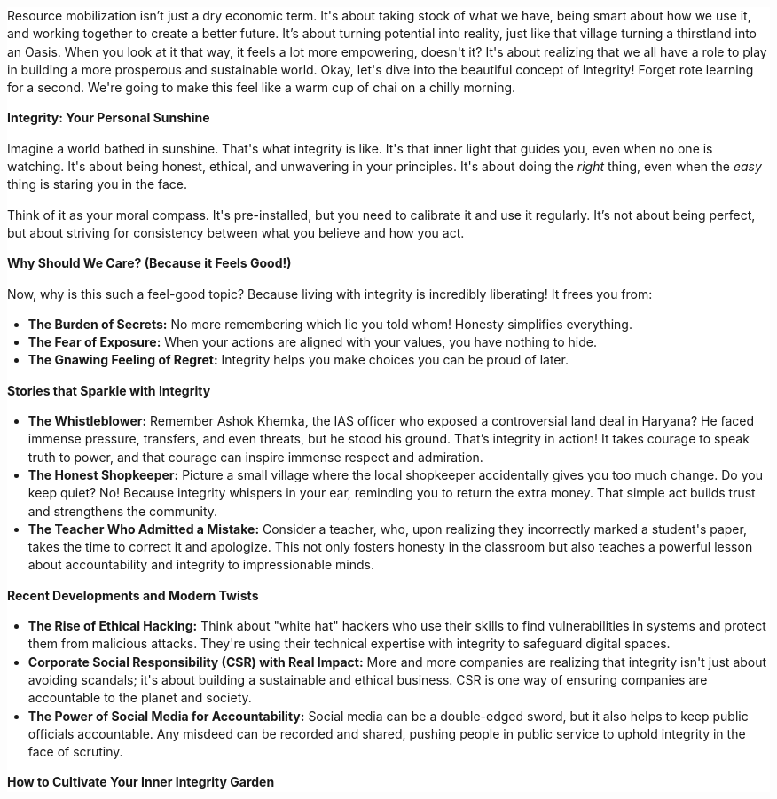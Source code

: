 Resource mobilization isn’t just a dry economic term. It's about taking stock of what we have, being smart about how we use it, and working together to create a better future. It’s about turning potential into reality, just like that village turning a thirstland into an Oasis. When you look at it that way, it feels a lot more empowering, doesn't it? It's about realizing that we all have a role to play in building a more prosperous and sustainable world.
Okay, let's dive into the beautiful concept of Integrity! Forget rote learning for a second. We're going to make this feel like a warm cup of chai on a chilly morning.

**Integrity: Your Personal Sunshine**

Imagine a world bathed in sunshine. That's what integrity is like. It's that inner light that guides you, even when no one is watching.  It's about being honest, ethical, and unwavering in your principles. It's about doing the *right* thing, even when the *easy* thing is staring you in the face.

Think of it as your moral compass.  It's pre-installed, but you need to calibrate it and use it regularly. It’s not about being perfect, but about striving for consistency between what you believe and how you act.

**Why Should We Care? (Because it Feels Good!)**

Now, why is this such a feel-good topic? Because living with integrity is incredibly liberating! It frees you from:

*   **The Burden of Secrets:**  No more remembering which lie you told whom! Honesty simplifies everything.
*   **The Fear of Exposure:** When your actions are aligned with your values, you have nothing to hide.
*   **The Gnawing Feeling of Regret:**  Integrity helps you make choices you can be proud of later.

**Stories that Sparkle with Integrity**

*   **The Whistleblower:** Remember Ashok Khemka, the IAS officer who exposed a controversial land deal in Haryana?  He faced immense pressure, transfers, and even threats, but he stood his ground.  That’s integrity in action! It takes courage to speak truth to power, and that courage can inspire immense respect and admiration.
*   **The Honest Shopkeeper:** Picture a small village where the local shopkeeper accidentally gives you too much change.  Do you keep quiet?  No!  Because integrity whispers in your ear, reminding you to return the extra money. That simple act builds trust and strengthens the community.
*   **The Teacher Who Admitted a Mistake:** Consider a teacher, who, upon realizing they incorrectly marked a student's paper, takes the time to correct it and apologize. This not only fosters honesty in the classroom but also teaches a powerful lesson about accountability and integrity to impressionable minds.

**Recent Developments and Modern Twists**

*   **The Rise of Ethical Hacking:**  Think about "white hat" hackers who use their skills to find vulnerabilities in systems and protect them from malicious attacks. They're using their technical expertise with integrity to safeguard digital spaces.
*   **Corporate Social Responsibility (CSR) with Real Impact:**  More and more companies are realizing that integrity isn't just about avoiding scandals; it's about building a sustainable and ethical business. CSR is one way of ensuring companies are accountable to the planet and society.
*   **The Power of Social Media for Accountability:**  Social media can be a double-edged sword, but it also helps to keep public officials accountable. Any misdeed can be recorded and shared, pushing people in public service to uphold integrity in the face of scrutiny.

**How to Cultivate Your Inner Integrity Garden**
